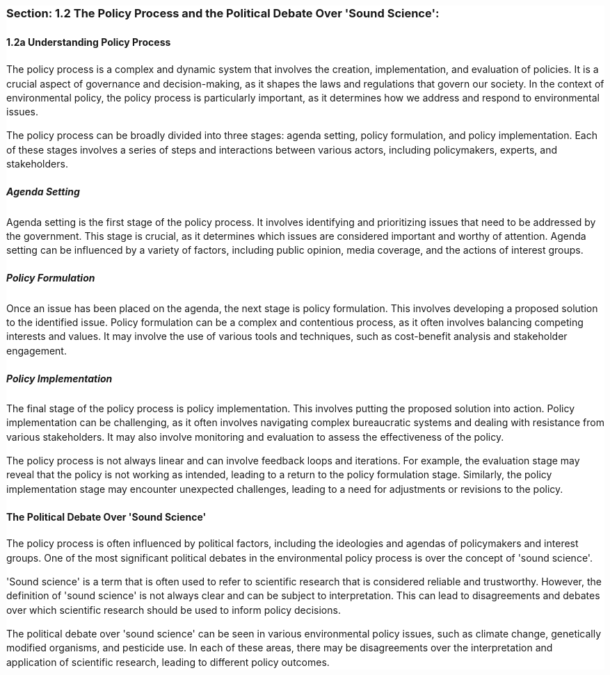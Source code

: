 ### Section: 1.2 The Policy Process and the Political Debate Over 'Sound Science':

#### 1.2a Understanding Policy Process

The policy process is a complex and dynamic system that involves the creation, implementation, and evaluation of policies. It is a crucial aspect of governance and decision-making, as it shapes the laws and regulations that govern our society. In the context of environmental policy, the policy process is particularly important, as it determines how we address and respond to environmental issues.

The policy process can be broadly divided into three stages: agenda setting, policy formulation, and policy implementation. Each of these stages involves a series of steps and interactions between various actors, including policymakers, experts, and stakeholders.

##### Agenda Setting

Agenda setting is the first stage of the policy process. It involves identifying and prioritizing issues that need to be addressed by the government. This stage is crucial, as it determines which issues are considered important and worthy of attention. Agenda setting can be influenced by a variety of factors, including public opinion, media coverage, and the actions of interest groups.

##### Policy Formulation

Once an issue has been placed on the agenda, the next stage is policy formulation. This involves developing a proposed solution to the identified issue. Policy formulation can be a complex and contentious process, as it often involves balancing competing interests and values. It may involve the use of various tools and techniques, such as cost-benefit analysis and stakeholder engagement.

##### Policy Implementation

The final stage of the policy process is policy implementation. This involves putting the proposed solution into action. Policy implementation can be challenging, as it often involves navigating complex bureaucratic systems and dealing with resistance from various stakeholders. It may also involve monitoring and evaluation to assess the effectiveness of the policy.

The policy process is not always linear and can involve feedback loops and iterations. For example, the evaluation stage may reveal that the policy is not working as intended, leading to a return to the policy formulation stage. Similarly, the policy implementation stage may encounter unexpected challenges, leading to a need for adjustments or revisions to the policy.

#### The Political Debate Over 'Sound Science'

The policy process is often influenced by political factors, including the ideologies and agendas of policymakers and interest groups. One of the most significant political debates in the environmental policy process is over the concept of 'sound science'.

'Sound science' is a term that is often used to refer to scientific research that is considered reliable and trustworthy. However, the definition of 'sound science' is not always clear and can be subject to interpretation. This can lead to disagreements and debates over which scientific research should be used to inform policy decisions.

The political debate over 'sound science' can be seen in various environmental policy issues, such as climate change, genetically modified organisms, and pesticide use. In each of these areas, there may be disagreements over the interpretation and application of scientific research, leading to different policy outcomes.
